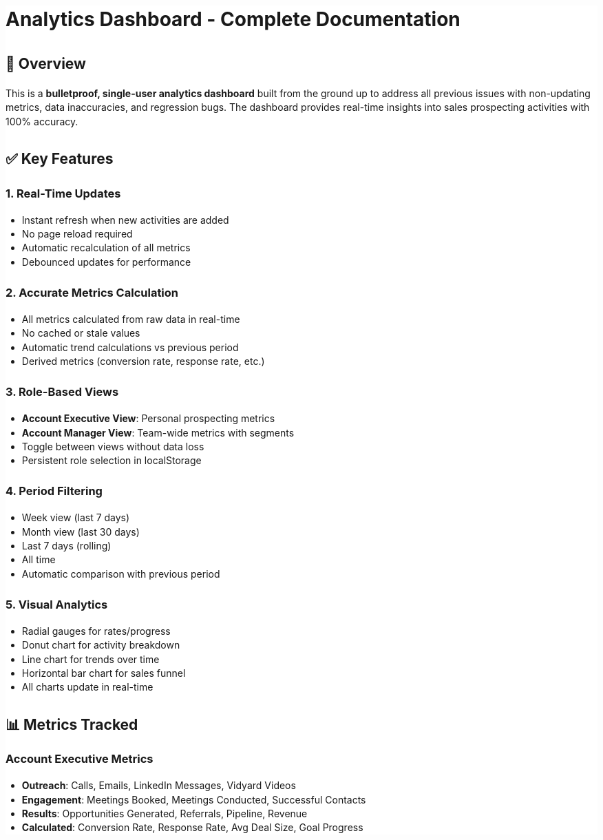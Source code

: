 # Analytics Dashboard - Complete Documentation

## 🚀 Overview

This is a **bulletproof, single-user analytics dashboard** built from the ground up to address all previous issues with non-updating metrics, data inaccuracies, and regression bugs. The dashboard provides real-time insights into sales prospecting activities with 100% accuracy.

## ✅ Key Features

### 1. **Real-Time Updates**
- Instant refresh when new activities are added
- No page reload required
- Automatic recalculation of all metrics
- Debounced updates for performance

### 2. **Accurate Metrics Calculation**
- All metrics calculated from raw data in real-time
- No cached or stale values
- Automatic trend calculations vs previous period
- Derived metrics (conversion rate, response rate, etc.)

### 3. **Role-Based Views**
- **Account Executive View**: Personal prospecting metrics
- **Account Manager View**: Team-wide metrics with segments
- Toggle between views without data loss
- Persistent role selection in localStorage

### 4. **Period Filtering**
- Week view (last 7 days)
- Month view (last 30 days)
- Last 7 days (rolling)
- All time
- Automatic comparison with previous period

### 5. **Visual Analytics**
- Radial gauges for rates/progress
- Donut chart for activity breakdown
- Line chart for trends over time
- Horizontal bar chart for sales funnel
- All charts update in real-time

## 📊 Metrics Tracked

### Account Executive Metrics
- **Outreach**: Calls, Emails, LinkedIn Messages, Vidyard Videos
- **Engagement**: Meetings Booked, Meetings Conducted, Successful Contacts
- **Results**: Opportunities Generated, Referrals, Pipeline, Revenue
- **Calculated**: Conversion Rate, Response Rate, Avg Deal Size, Goal Progress
